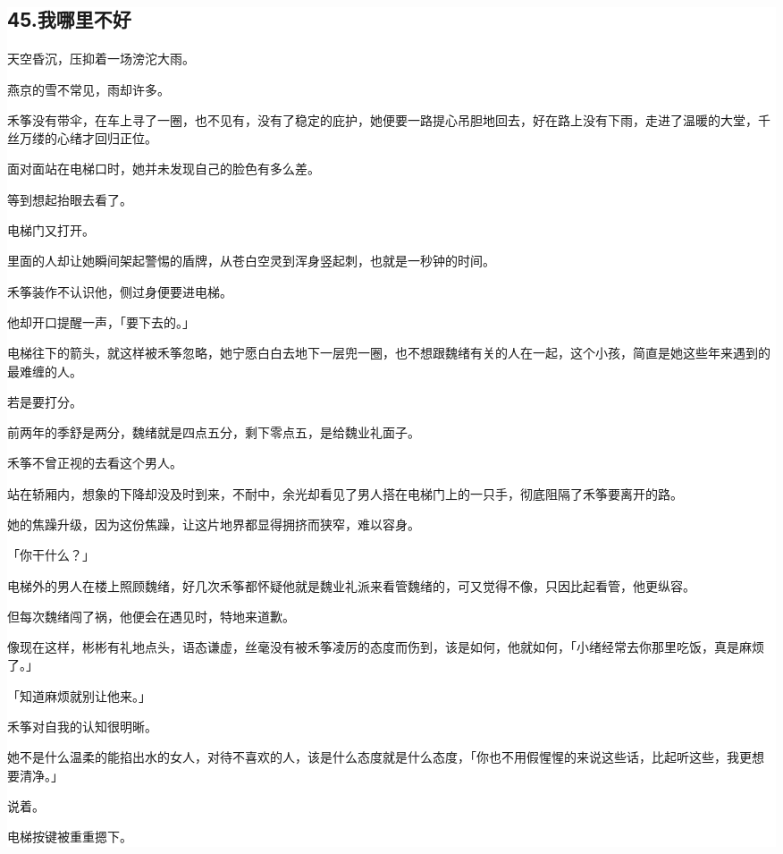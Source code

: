 ## 45.我哪里不好
天空昏沉，压抑着一场滂沱大雨。


燕京的雪不常见，雨却许多。


禾筝没有带伞，在车上寻了一圈，也不见有，没有了稳定的庇护，她便要一路提心吊胆地回去，好在路上没有下雨，走进了温暖的大堂，千丝万缕的心绪才回归正位。


面对面站在电梯口时，她并未发现自己的脸色有多么差。


等到想起抬眼去看了。


电梯门又打开。


里面的人却让她瞬间架起警惕的盾牌，从苍白空灵到浑身竖起刺，也就是一秒钟的时间。


禾筝装作不认识他，侧过身便要进电梯。


他却开口提醒一声，「要下去的。」


电梯往下的箭头，就这样被禾筝忽略，她宁愿白白去地下一层兜一圈，也不想跟魏绪有关的人在一起，这个小孩，简直是她这些年来遇到的最难缠的人。


若是要打分。


前两年的季舒是两分，魏绪就是四点五分，剩下零点五，是给魏业礼面子。


禾筝不曾正视的去看这个男人。


站在轿厢内，想象的下降却没及时到来，不耐中，余光却看见了男人搭在电梯门上的一只手，彻底阻隔了禾筝要离开的路。


她的焦躁升级，因为这份焦躁，让这片地界都显得拥挤而狭窄，难以容身。


「你干什么？」


电梯外的男人在楼上照顾魏绪，好几次禾筝都怀疑他就是魏业礼派来看管魏绪的，可又觉得不像，只因比起看管，他更纵容。


但每次魏绪闯了祸，他便会在遇见时，特地来道歉。


像现在这样，彬彬有礼地点头，语态谦虚，丝毫没有被禾筝凌厉的态度而伤到，该是如何，他就如何，「小绪经常去你那里吃饭，真是麻烦了。」


「知道麻烦就别让他来。」


禾筝对自我的认知很明晰。


她不是什么温柔的能掐出水的女人，对待不喜欢的人，该是什么态度就是什么态度，「你也不用假惺惺的来说这些话，比起听这些，我更想要清净。」


说着。


电梯按键被重重摁下。
